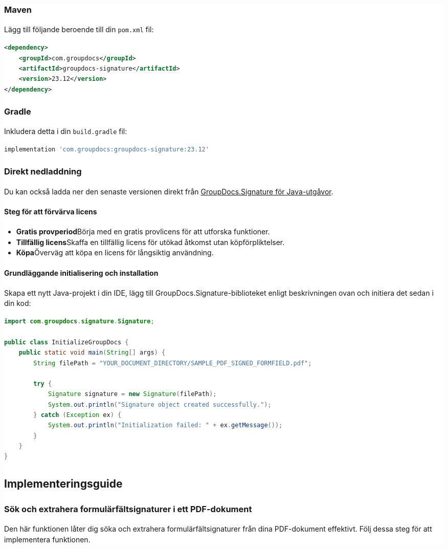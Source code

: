 ### Maven
Lägg till följande beroende till din `pom.xml` fil:
```xml
<dependency>
    <groupId>com.groupdocs</groupId>
    <artifactId>groupdocs-signature</artifactId>
    <version>23.12</version>
</dependency>
```

### Gradle
Inkludera detta i din `build.gradle` fil:
```gradle
implementation 'com.groupdocs:groupdocs-signature:23.12'
```

### Direkt nedladdning
Du kan också ladda ner den senaste versionen direkt från [GroupDocs.Signature för Java-utgåvor](https://releases.groupdocs.com/signature/java/).

#### Steg för att förvärva licens
- **Gratis provperiod**Börja med en gratis provlicens för att utforska funktioner.
- **Tillfällig licens**Skaffa en tillfällig licens för utökad åtkomst utan köpförpliktelser.
- **Köpa**Överväg att köpa en licens för långsiktig användning.

#### Grundläggande initialisering och installation
Skapa ett nytt Java-projekt i din IDE, lägg till GroupDocs.Signature-biblioteket enligt beskrivningen ovan och initiera det sedan i din kod:
```java
import com.groupdocs.signature.Signature;

public class InitializeGroupDocs {
    public static void main(String[] args) {
        String filePath = "YOUR_DOCUMENT_DIRECTORY/SAMPLE_PDF_SIGNED_FORMFIELD.pdf";
        
        try {
            Signature signature = new Signature(filePath);
            System.out.println("Signature object created successfully.");
        } catch (Exception ex) {
            System.out.println("Initialization failed: " + ex.getMessage());
        }
    }
}
```

## Implementeringsguide
### Sök och extrahera formulärfältsignaturer i ett PDF-dokument
Den här funktionen låter dig söka och extrahera formulärfältsignaturer från dina PDF-dokument effektivt. Följ dessa steg för att implementera funktionen.
